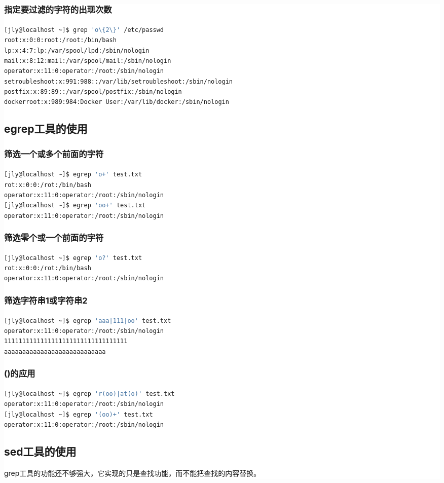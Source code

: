 ### 指定要过滤的字符的出现次数

```bash
[jly@localhost ~]$ grep 'o\{2\}' /etc/passwd
root:x:0:0:root:/root:/bin/bash
lp:x:4:7:lp:/var/spool/lpd:/sbin/nologin
mail:x:8:12:mail:/var/spool/mail:/sbin/nologin
operator:x:11:0:operator:/root:/sbin/nologin
setroubleshoot:x:991:988::/var/lib/setroubleshoot:/sbin/nologin
postfix:x:89:89::/var/spool/postfix:/sbin/nologin
dockerroot:x:989:984:Docker User:/var/lib/docker:/sbin/nologin
```

## egrep工具的使用

### 筛选一个或多个前面的字符
```bash
[jly@localhost ~]$ egrep 'o+' test.txt
rot:x:0:0:/rot:/bin/bash
operator:x:11:0:operator:/root:/sbin/nologin
[jly@localhost ~]$ egrep 'oo+' test.txt
operator:x:11:0:operator:/root:/sbin/nologin
```

### 筛选零个或一个前面的字符
```bash
[jly@localhost ~]$ egrep 'o?' test.txt
rot:x:0:0:/rot:/bin/bash
operator:x:11:0:operator:/root:/sbin/nologin
```

### 筛选字符串1或字符串2
```bash
[jly@localhost ~]$ egrep 'aaa|111|oo' test.txt
operator:x:11:0:operator:/root:/sbin/nologin
1111111111111111111111111111111111
aaaaaaaaaaaaaaaaaaaaaaaaaaaa
```

### ()的应用
```bash
[jly@localhost ~]$ egrep 'r(oo)|at(o)' test.txt
operator:x:11:0:operator:/root:/sbin/nologin
[jly@localhost ~]$ egrep '(oo)+' test.txt
operator:x:11:0:operator:/root:/sbin/nologin
```

## sed工具的使用

grep工具的功能还不够强大，它实现的只是查找功能，而不能把查找的内容替换。
